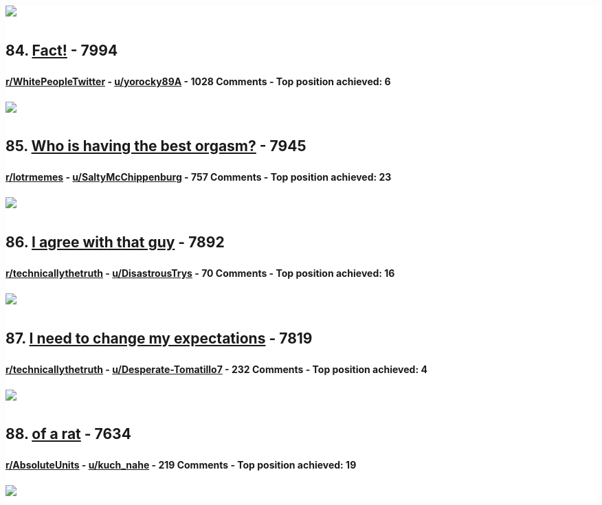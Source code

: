 <a href="https://i.redd.it/wslwamrsv8cc1.jpeg"><img src="https://b.thumbs.redditmedia.com/BNz4mpNp_7rRPJQevgC_8WzvIOyNoQ5m-DWRGgO5_wE.jpg"></img></a>

## 84. [Fact!](http://reddit.com/r/WhitePeopleTwitter/comments/1962jsz/fact/) - 7994
#### [r/WhitePeopleTwitter](http://reddit.com/r/WhitePeopleTwitter) - [u/yorocky89A](http://reddit.com/u/yorocky89A) - 1028 Comments - Top position achieved: 6

<a href="https://i.redd.it/1sd0297uuacc1.jpeg"><img src="https://b.thumbs.redditmedia.com/gmPwyxUN1zmijablS4cPn4UpbBmXeS0eTOQgfgeKnIw.jpg"></img></a>

## 85. [Who is having the best orgasm?](http://reddit.com/r/lotrmemes/comments/195u9j4/who_is_having_the_best_orgasm/) - 7945
#### [r/lotrmemes](http://reddit.com/r/lotrmemes) - [u/SaltyMcChippenburg](http://reddit.com/u/SaltyMcChippenburg) - 757 Comments - Top position achieved: 23

<a href="https://i.redd.it/9t1yx8c919cc1.jpeg"><img src="https://b.thumbs.redditmedia.com/SNCJpLuoCnpTBboIQo1I6SpVIOySui1SPtI1MhEpnBQ.jpg"></img></a>

## 86. [I agree with that guy](http://reddit.com/r/technicallythetruth/comments/195ev4m/i_agree_with_that_guy/) - 7892
#### [r/technicallythetruth](http://reddit.com/r/technicallythetruth) - [u/DisastrousTrys](http://reddit.com/u/DisastrousTrys) - 70 Comments - Top position achieved: 16

<a href="https://i.redd.it/dpwhv59fr4cc1.png"><img src="https://b.thumbs.redditmedia.com/Qz2VHvhdCfH0wQJ_xZy5WDG8fVH92Q04ndrFkAT4l3I.jpg"></img></a>

## 87. [I need to change my expectations](http://reddit.com/r/technicallythetruth/comments/195hk21/i_need_to_change_my_expectations/) - 7819
#### [r/technicallythetruth](http://reddit.com/r/technicallythetruth) - [u/Desperate-Tomatillo7](http://reddit.com/u/Desperate-Tomatillo7) - 232 Comments - Top position achieved: 4

<a href="https://i.redd.it/zoruqjswh5cc1.png"><img src="https://b.thumbs.redditmedia.com/exKErWp-A8LwSosGH7fkJtCrTD7W2Yi91hHdjyGLSkA.jpg"></img></a>

## 88. [of a rat](http://reddit.com/r/AbsoluteUnits/comments/195ufn3/of_a_rat/) - 7634
#### [r/AbsoluteUnits](http://reddit.com/r/AbsoluteUnits) - [u/kuch_nahe](http://reddit.com/u/kuch_nahe) - 219 Comments - Top position achieved: 19

<a href="https://v.redd.it/rgddhuak29cc1"><img src="https://external-preview.redd.it/bzZrZWxjMmsyOWNjMScFFtWjy5Fayu34GoLFBdOTmadyam_L6ey72TBihE93.png?width=140&amp;height=140&amp;crop=140:140,smart&amp;format=jpg&amp;v=enabled&amp;lthumb=true&amp;s=1331d0678a005fd7ab78f667fed841673f1be821"></img></a>
